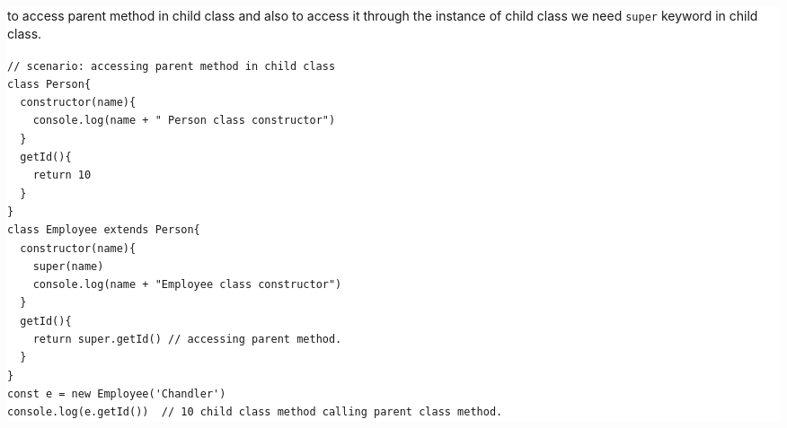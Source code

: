 to access parent method in child class and also to access it through the instance of child class we need `super` keyword in child class.

```
// scenario: accessing parent method in child class
class Person{
  constructor(name){
    console.log(name + " Person class constructor")
  }
  getId(){
    return 10
  }
}
class Employee extends Person{
  constructor(name){
    super(name)
    console.log(name + "Employee class constructor")
  }
  getId(){
    return super.getId() // accessing parent method.
  }
}
const e = new Employee('Chandler')
console.log(e.getId())  // 10 child class method calling parent class method.
```
